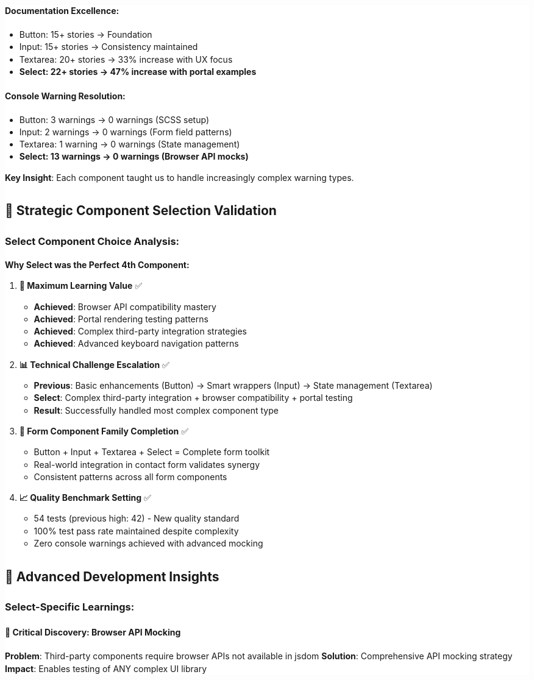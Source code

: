 #### **Documentation Excellence:**

- Button: 15+ stories → Foundation
- Input: 15+ stories → Consistency maintained
- Textarea: 20+ stories → 33% increase with UX focus
- **Select: 22+ stories → 47% increase with portal examples**

#### **Console Warning Resolution:**

- Button: 3 warnings → 0 warnings (SCSS setup)
- Input: 2 warnings → 0 warnings (Form field patterns)
- Textarea: 1 warning → 0 warnings (State management)
- **Select: 13 warnings → 0 warnings (Browser API mocks)**

**Key Insight**: Each component taught us to handle increasingly complex warning types.

## **🎯 Strategic Component Selection Validation**

### **Select Component Choice Analysis:**

**Why Select was the Perfect 4th Component:**

1. **🧠 Maximum Learning Value** ✅
   - **Achieved**: Browser API compatibility mastery
   - **Achieved**: Portal rendering testing patterns
   - **Achieved**: Complex third-party integration strategies
   - **Achieved**: Advanced keyboard navigation patterns

2. **📊 Technical Challenge Escalation** ✅
   - **Previous**: Basic enhancements (Button) → Smart wrappers (Input) → State management (Textarea)
   - **Select**: Complex third-party integration + browser compatibility + portal testing
   - **Result**: Successfully handled most complex component type

3. **🔗 Form Component Family Completion** ✅
   - Button + Input + Textarea + Select = Complete form toolkit
   - Real-world integration in contact form validates synergy
   - Consistent patterns across all form components

4. **📈 Quality Benchmark Setting** ✅
   - 54 tests (previous high: 42) - New quality standard
   - 100% test pass rate maintained despite complexity
   - Zero console warnings achieved with advanced mocking

## **🧠 Advanced Development Insights**

### **Select-Specific Learnings:**

#### **🚨 Critical Discovery: Browser API Mocking**

**Problem**: Third-party components require browser APIs not available in jsdom
**Solution**: Comprehensive API mocking strategy
**Impact**: Enables testing of ANY complex UI library
